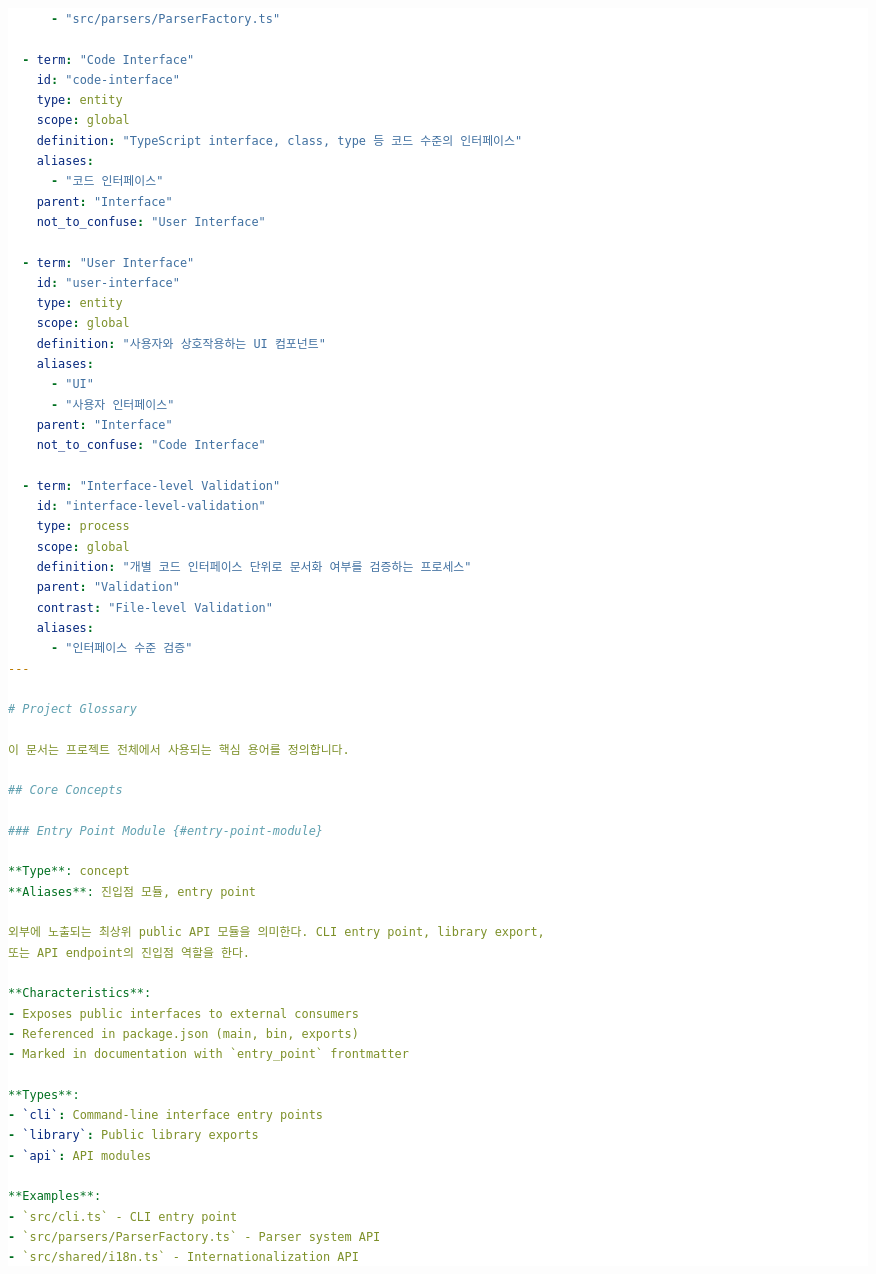 ```yaml
      - "src/parsers/ParserFactory.ts"

  - term: "Code Interface"
    id: "code-interface"
    type: entity
    scope: global
    definition: "TypeScript interface, class, type 등 코드 수준의 인터페이스"
    aliases:
      - "코드 인터페이스"
    parent: "Interface"
    not_to_confuse: "User Interface"

  - term: "User Interface"
    id: "user-interface"
    type: entity
    scope: global
    definition: "사용자와 상호작용하는 UI 컴포넌트"
    aliases:
      - "UI"
      - "사용자 인터페이스"
    parent: "Interface"
    not_to_confuse: "Code Interface"

  - term: "Interface-level Validation"
    id: "interface-level-validation"
    type: process
    scope: global
    definition: "개별 코드 인터페이스 단위로 문서화 여부를 검증하는 프로세스"
    parent: "Validation"
    contrast: "File-level Validation"
    aliases:
      - "인터페이스 수준 검증"
---

# Project Glossary

이 문서는 프로젝트 전체에서 사용되는 핵심 용어를 정의합니다.

## Core Concepts

### Entry Point Module {#entry-point-module}

**Type**: concept
**Aliases**: 진입점 모듈, entry point

외부에 노출되는 최상위 public API 모듈을 의미한다. CLI entry point, library export,
또는 API endpoint의 진입점 역할을 한다.

**Characteristics**:
- Exposes public interfaces to external consumers
- Referenced in package.json (main, bin, exports)
- Marked in documentation with `entry_point` frontmatter

**Types**:
- `cli`: Command-line interface entry points
- `library`: Public library exports
- `api`: API modules

**Examples**:
- `src/cli.ts` - CLI entry point
- `src/parsers/ParserFactory.ts` - Parser system API
- `src/shared/i18n.ts` - Internationalization API

```